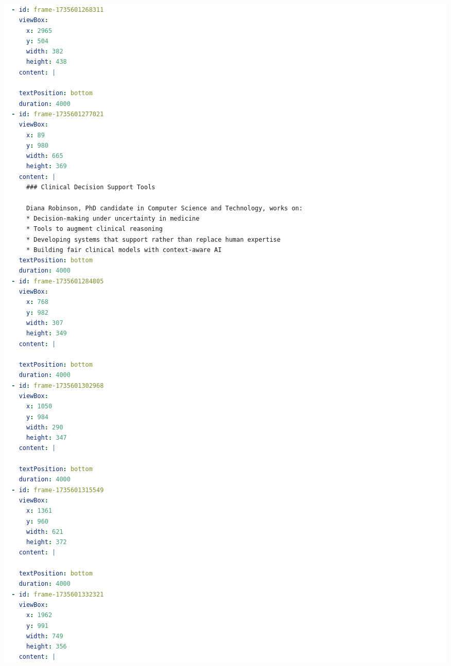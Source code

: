 ```yaml
  - id: frame-1735601268311
    viewBox:
      x: 2965
      y: 504
      width: 382
      height: 438
    content: |
      
    textPosition: bottom
    duration: 4000
  - id: frame-1735601277021
    viewBox:
      x: 89
      y: 980
      width: 665
      height: 369
    content: |
      ### Clinical Decision Support Tools
      
      Diana Robinson, PhD candidate in Computer Science and Technology, works on:
      * Decision-making under uncertainty in medicine
      * Tools to augment clinical reasoning
      * Developing systems that support rather than replace human expertise
      * Building fair clinical models with context-aware AI      
    textPosition: bottom
    duration: 4000
  - id: frame-1735601284805
    viewBox:
      x: 768
      y: 982
      width: 307
      height: 349
    content: |
      
    textPosition: bottom
    duration: 4000
  - id: frame-1735601302968
    viewBox:
      x: 1050
      y: 984
      width: 290
      height: 347
    content: |
      
    textPosition: bottom
    duration: 4000
  - id: frame-1735601315549
    viewBox:
      x: 1361
      y: 960
      width: 621
      height: 372
    content: |
      
    textPosition: bottom
    duration: 4000
  - id: frame-1735601332321
    viewBox:
      x: 1962
      y: 991
      width: 749
      height: 356
    content: |
```